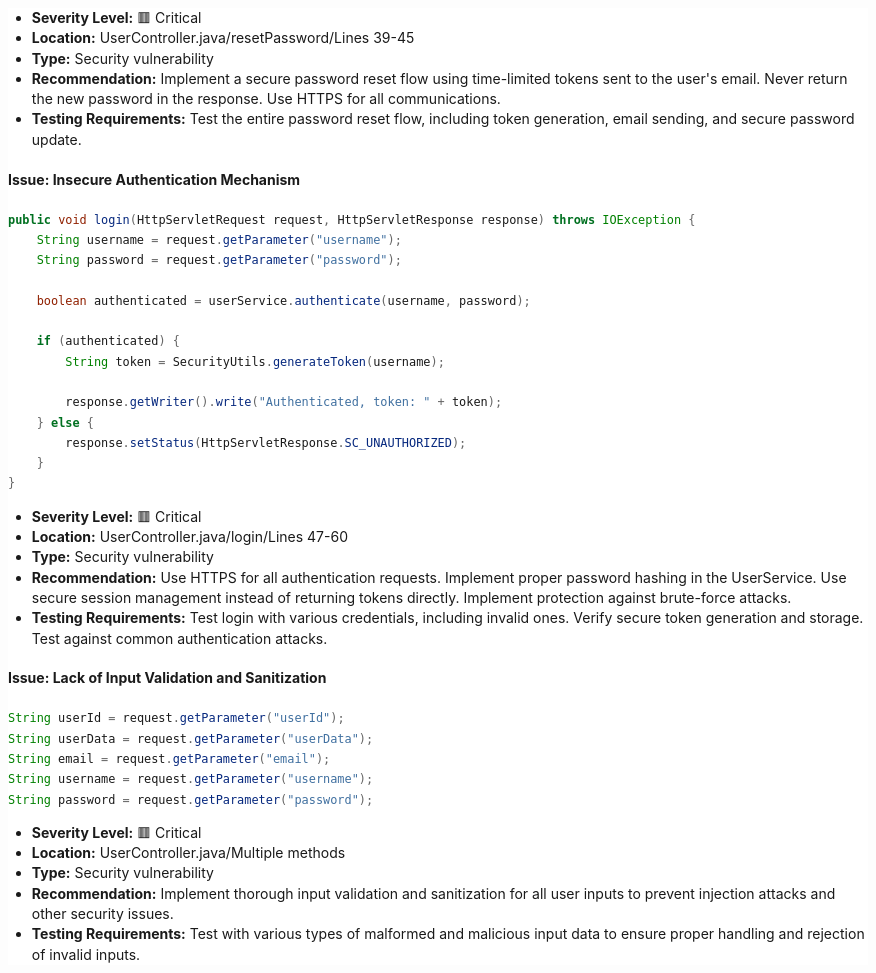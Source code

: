 - **Severity Level:** 🟥 Critical
- **Location:** UserController.java/resetPassword/Lines 39-45
- **Type:** Security vulnerability
- **Recommendation:** Implement a secure password reset flow using time-limited tokens sent to the user's email. Never return the new password in the response. Use HTTPS for all communications.
- **Testing Requirements:** Test the entire password reset flow, including token generation, email sending, and secure password update.

#### **Issue:** Insecure Authentication Mechanism

```java
public void login(HttpServletRequest request, HttpServletResponse response) throws IOException {
    String username = request.getParameter("username");
    String password = request.getParameter("password");

    boolean authenticated = userService.authenticate(username, password);

    if (authenticated) {
        String token = SecurityUtils.generateToken(username);

        response.getWriter().write("Authenticated, token: " + token);
    } else {
        response.setStatus(HttpServletResponse.SC_UNAUTHORIZED);
    }
}
```

- **Severity Level:** 🟥 Critical
- **Location:** UserController.java/login/Lines 47-60
- **Type:** Security vulnerability
- **Recommendation:** Use HTTPS for all authentication requests. Implement proper password hashing in the UserService. Use secure session management instead of returning tokens directly. Implement protection against brute-force attacks.
- **Testing Requirements:** Test login with various credentials, including invalid ones. Verify secure token generation and storage. Test against common authentication attacks.

#### **Issue:** Lack of Input Validation and Sanitization

```java
String userId = request.getParameter("userId");
String userData = request.getParameter("userData");
String email = request.getParameter("email");
String username = request.getParameter("username");
String password = request.getParameter("password");
```

- **Severity Level:** 🟥 Critical
- **Location:** UserController.java/Multiple methods
- **Type:** Security vulnerability
- **Recommendation:** Implement thorough input validation and sanitization for all user inputs to prevent injection attacks and other security issues.
- **Testing Requirements:** Test with various types of malformed and malicious input data to ensure proper handling and rejection of invalid inputs.
